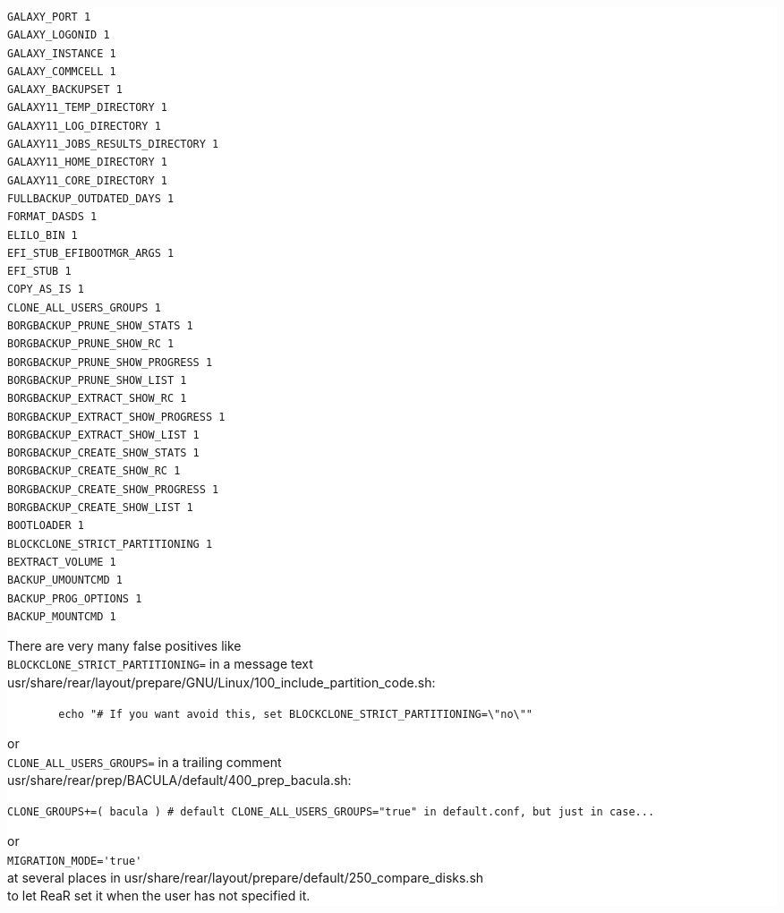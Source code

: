     GALAXY_PORT 1
    GALAXY_LOGONID 1
    GALAXY_INSTANCE 1
    GALAXY_COMMCELL 1
    GALAXY_BACKUPSET 1
    GALAXY11_TEMP_DIRECTORY 1
    GALAXY11_LOG_DIRECTORY 1
    GALAXY11_JOBS_RESULTS_DIRECTORY 1
    GALAXY11_HOME_DIRECTORY 1
    GALAXY11_CORE_DIRECTORY 1
    FULLBACKUP_OUTDATED_DAYS 1
    FORMAT_DASDS 1
    ELILO_BIN 1
    EFI_STUB_EFIBOOTMGR_ARGS 1
    EFI_STUB 1
    COPY_AS_IS 1
    CLONE_ALL_USERS_GROUPS 1
    BORGBACKUP_PRUNE_SHOW_STATS 1
    BORGBACKUP_PRUNE_SHOW_RC 1
    BORGBACKUP_PRUNE_SHOW_PROGRESS 1
    BORGBACKUP_PRUNE_SHOW_LIST 1
    BORGBACKUP_EXTRACT_SHOW_RC 1
    BORGBACKUP_EXTRACT_SHOW_PROGRESS 1
    BORGBACKUP_EXTRACT_SHOW_LIST 1
    BORGBACKUP_CREATE_SHOW_STATS 1
    BORGBACKUP_CREATE_SHOW_RC 1
    BORGBACKUP_CREATE_SHOW_PROGRESS 1
    BORGBACKUP_CREATE_SHOW_LIST 1
    BOOTLOADER 1
    BLOCKCLONE_STRICT_PARTITIONING 1
    BEXTRACT_VOLUME 1
    BACKUP_UMOUNTCMD 1
    BACKUP_PROG_OPTIONS 1
    BACKUP_MOUNTCMD 1

There are very many false positives like  
`BLOCKCLONE_STRICT_PARTITIONING=` in a message text  
usr/share/rear/layout/prepare/GNU/Linux/100\_include\_partition\_code.sh:

            echo "# If you want avoid this, set BLOCKCLONE_STRICT_PARTITIONING=\"no\""

or  
`CLONE_ALL_USERS_GROUPS=` in a trailing comment  
usr/share/rear/prep/BACULA/default/400\_prep\_bacula.sh:

    CLONE_GROUPS+=( bacula ) # default CLONE_ALL_USERS_GROUPS="true" in default.conf, but just in case...

or  
`MIGRATION_MODE='true'`  
at several places in
usr/share/rear/layout/prepare/default/250\_compare\_disks.sh  
to let ReaR set it when the user has not specified it.
